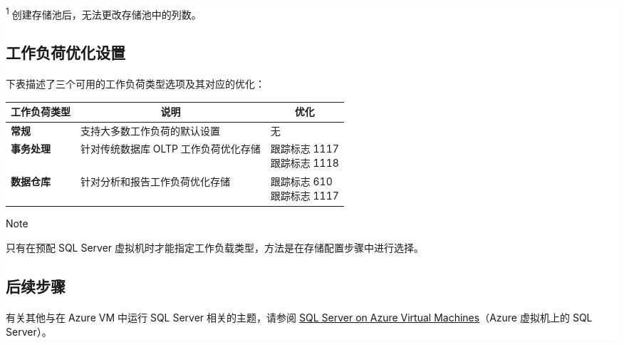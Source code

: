 
<sup>1</sup> 创建存储池后，无法更改存储池中的列数。


## <a name="workload-optimization-settings"></a>工作负荷优化设置

下表描述了三个可用的工作负荷类型选项及其对应的优化：

| 工作负荷类型 | 说明 | 优化 |
| --- | --- | --- |
| **常规** |支持大多数工作负荷的默认设置 |无 |
| **事务处理** |针对传统数据库 OLTP 工作负荷优化存储 |跟踪标志 1117<br/>跟踪标志 1118 |
| **数据仓库** |针对分析和报告工作负荷优化存储 |跟踪标志 610<br/>跟踪标志 1117 |

> [!NOTE]
> 只有在预配 SQL Server 虚拟机时才能指定工作负载类型，方法是在存储配置步骤中进行选择。

## <a name="next-steps"></a>后续步骤

有关其他与在 Azure VM 中运行 SQL Server 相关的主题，请参阅 [SQL Server on Azure Virtual Machines](sql-server-on-azure-vm-iaas-what-is-overview.md)（Azure 虚拟机上的 SQL Server）。


